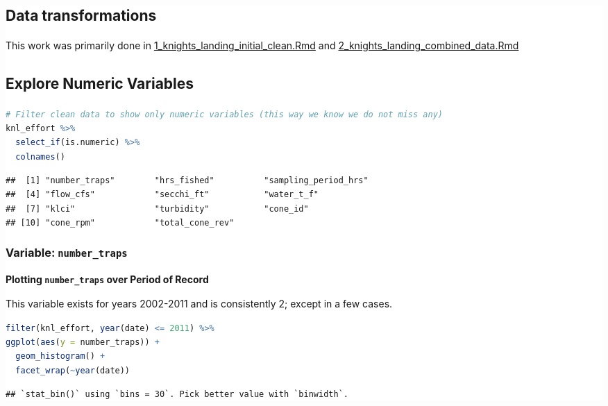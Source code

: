 
## Data transformations

This work was primarily done in
[1\_knights\_landing\_initial\_clean.Rmd](https://github.com/FlowWest/JPE-datasets/blob/main/scripts/rst/lower-sac/knights_landing/1_knights_landing_initial_clean.Rmd)
and
[2\_knights\_landing\_combined\_data.Rmd](https://github.com/FlowWest/JPE-datasets/blob/main/scripts/rst/lower-sac/knights_landing/2_knights_landing_combined_data.Rmd)

## Explore Numeric Variables

``` r
# Filter clean data to show only numeric variables (this way we know we do not miss any)
knl_effort %>%
  select_if(is.numeric) %>%
  colnames()
```

    ##  [1] "number_traps"        "hrs_fished"          "sampling_period_hrs"
    ##  [4] "flow_cfs"            "secchi_ft"           "water_t_f"          
    ##  [7] "klci"                "turbidity"           "cone_id"            
    ## [10] "cone_rpm"            "total_cone_rev"

### Variable: `number_traps`

**Plotting `number_traps` over Period of Record**

This variable exists for years 2002-2011 and is consistently 2; except
in a few cases.

``` r
filter(knl_effort, year(date) <= 2011) %>%
ggplot(aes(y = number_traps)) +
  geom_histogram() +
  facet_wrap(~year(date))
```

    ## `stat_bin()` using `bins = 30`. Pick better value with `binwidth`.
